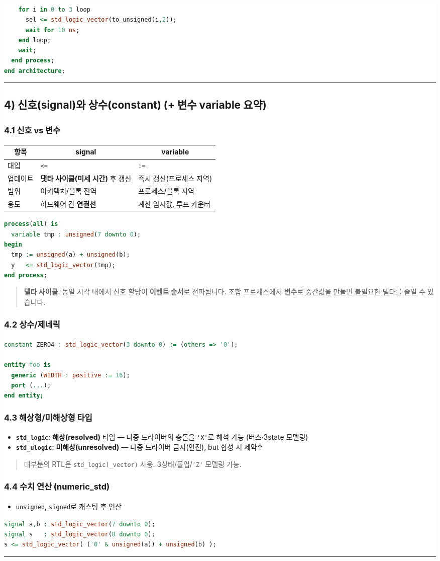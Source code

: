 ```vhdl
    for i in 0 to 3 loop
      sel <= std_logic_vector(to_unsigned(i,2));
      wait for 10 ns;
    end loop;
    wait;
  end process;
end architecture;
```

---

## 4) **신호(signal)와 상수(constant)** (+ 변수 variable 요약)

### 4.1 신호 vs 변수
| 항목 | **signal** | **variable** |
|---|---|---|
| 대입 | `<=` | `:=` |
| 업데이트 | **덋타 사이클(미세 시간)** 후 갱신 | 즉시 갱신(프로세스 지역) |
| 범위 | 아키텍처/블록 전역 | 프로세스/블록 지역 |
| 용도 | 하드웨어 간 **연결선** | 계산 임시값, 루프 카운터 |

```vhdl
process(all) is
  variable tmp : unsigned(7 downto 0);
begin
  tmp := unsigned(a) + unsigned(b);
  y   <= std_logic_vector(tmp);
end process;
```

> **델타 사이클**: 동일 시각 내에서 신호 할당이 **이벤트 순서**로 전파됩니다. 조합 프로세스에서 **변수**로 중간값을 만들면 불필요한 델타를 줄일 수 있습니다.

### 4.2 상수/제네릭
```vhdl
constant ZERO4 : std_logic_vector(3 downto 0) := (others => '0');

entity foo is
  generic (WIDTH : positive := 16);
  port (...);
end entity;
```

### 4.3 해상형/미해상형 타입
- **`std_logic`**: **해상(resolved)** 타입 — 다중 드라이버의 충돌을 `'X'`로 해석 가능 (버스·3state 모델링)
- **`std_ulogic`**: **미해상(unresolved)** — 다중 드라이버 금지(안전), but 합성 시 제약↑  
> 대부분의 RTL은 `std_logic(_vector)` 사용. 3상태/풀업/`'Z'` 모델링 가능.

### 4.4 수치 연산 (numeric_std)
- `unsigned`, `signed`로 캐스팅 후 연산
```vhdl
signal a,b : std_logic_vector(7 downto 0);
signal s   : std_logic_vector(8 downto 0);
s <= std_logic_vector( ('0' & unsigned(a)) + unsigned(b) );
```

---